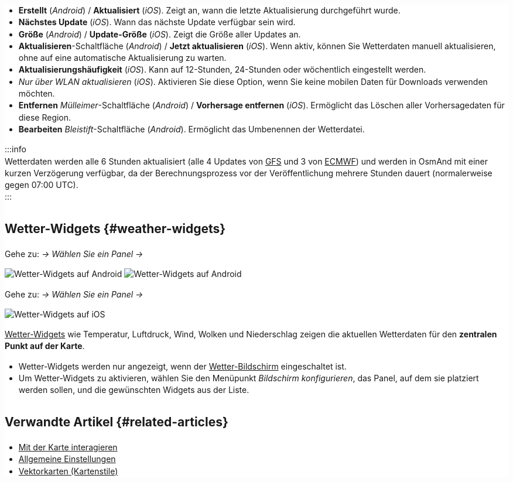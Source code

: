 - **Erstellt** (*Android*) / **Aktualisiert** (*iOS*). Zeigt an, wann die letzte Aktualisierung durchgeführt wurde.  
- **Nächstes Update** (*iOS*). Wann das nächste Update verfügbar sein wird.  
- **Größe** (*Android*) / **Update-Größe** (*iOS*). Zeigt die Größe aller Updates an.  
- **Aktualisieren**-Schaltfläche (*Android*) / **Jetzt aktualisieren** (*iOS*). Wenn aktiv, können Sie Wetterdaten manuell aktualisieren, ohne auf eine automatische Aktualisierung zu warten.  
- **Aktualisierungshäufigkeit** (*iOS*). Kann auf 12-Stunden, 24-Stunden oder wöchentlich eingestellt werden.  
- *Nur über WLAN aktualisieren* (*iOS*). Aktivieren Sie diese Option, wenn Sie keine mobilen Daten für Downloads verwenden möchten.  
- **Entfernen** *Mülleimer*-Schaltfläche (*Android*) / **Vorhersage entfernen** (*iOS*). Ermöglicht das Löschen aller Vorhersagedaten für diese Region.
- **Bearbeiten** *Bleistift*-Schaltfläche (*Android*). Ermöglicht das Umbenennen der Wetterdatei.

:::info  
Wetterdaten werden alle 6 Stunden aktualisiert (alle 4 Updates von [GFS](https://www.ncei.noaa.gov/products/weather-climate-models/global-forecast) und 3 von [ECMWF](https://www.ecmwf.int/)) und werden in OsmAnd mit einer kurzen Verzögerung verfügbar, da der Berechnungsprozess vor der Veröffentlichung mehrere Stunden dauert (normalerweise gegen 07:00 UTC).  
:::


## Wetter-Widgets {#weather-widgets}

<Tabs groupId="operating-systems" queryString="current-os">

<TabItem value="android" label="Android">

Gehe zu: *<Translate android="true" ids="shared_string_menu,map_widget_config,shared_string_widgets"/> → Wählen Sie ein Panel → <Translate android="true" ids="shared_string_weather"/>*

![Wetter-Widgets auf Android](@site/static/img/plugins/weather/weather_widgets_1_android.png) ![Wetter-Widgets auf Android](@site/static/img/plugins/weather/weather_widgets_2_android.png)  

</TabItem>

<TabItem value="ios" label="iOS">

Gehe zu: *<Translate ios="true" ids="shared_string_menu,layer_map_appearance,shared_string_widgets"/> → Wählen Sie ein Panel → <Translate ios="true" ids="shared_string_weather"/>*

![Wetter-Widgets auf iOS](@site/static/img/plugins/weather/weather_widgets_1_ios.png)  

</TabItem>

</Tabs>

[Wetter-Widgets](../widgets/info-widgets.md#weather-widgets) wie Temperatur, Luftdruck, Wind, Wolken und Niederschlag zeigen die aktuellen Wetterdaten für den **zentralen Punkt auf der Karte**.

- Wetter-Widgets werden nur angezeigt, wenn der [Wetter-Bildschirm](#weather-forecast-screen) eingeschaltet ist.
- Um Wetter-Widgets zu aktivieren, wählen Sie den Menüpunkt *Bildschirm konfigurieren*, das Panel, auf dem sie platziert werden sollen, und die gewünschten Widgets aus der Liste.


## Verwandte Artikel {#related-articles}

- [Mit der Karte interagieren](../../user/map/interact-with-map.md)
- [Allgemeine Einstellungen](../../user/personal/global-settings.md)
- [Vektorkarten (Kartenstile)](../../user/map/vector-maps.md)